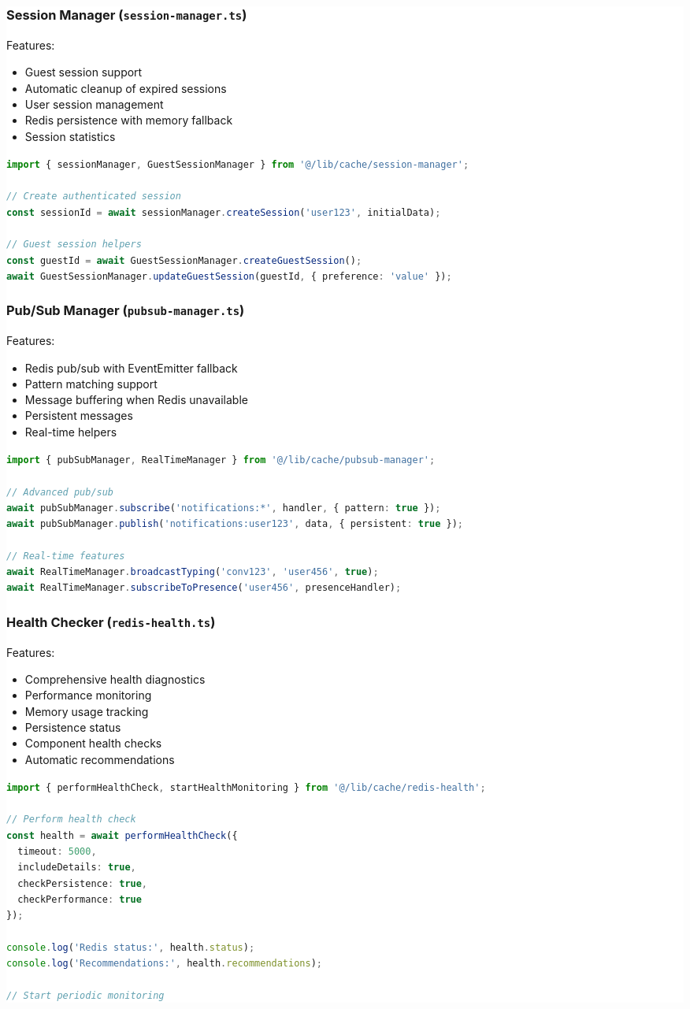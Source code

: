 ### Session Manager (`session-manager.ts`)

Features:
- Guest session support
- Automatic cleanup of expired sessions
- User session management
- Redis persistence with memory fallback
- Session statistics

```typescript
import { sessionManager, GuestSessionManager } from '@/lib/cache/session-manager';

// Create authenticated session
const sessionId = await sessionManager.createSession('user123', initialData);

// Guest session helpers
const guestId = await GuestSessionManager.createGuestSession();
await GuestSessionManager.updateGuestSession(guestId, { preference: 'value' });
```

### Pub/Sub Manager (`pubsub-manager.ts`)

Features:
- Redis pub/sub with EventEmitter fallback
- Pattern matching support
- Message buffering when Redis unavailable
- Persistent messages
- Real-time helpers

```typescript
import { pubSubManager, RealTimeManager } from '@/lib/cache/pubsub-manager';

// Advanced pub/sub
await pubSubManager.subscribe('notifications:*', handler, { pattern: true });
await pubSubManager.publish('notifications:user123', data, { persistent: true });

// Real-time features
await RealTimeManager.broadcastTyping('conv123', 'user456', true);
await RealTimeManager.subscribeToPresence('user456', presenceHandler);
```

### Health Checker (`redis-health.ts`)

Features:
- Comprehensive health diagnostics
- Performance monitoring
- Memory usage tracking
- Persistence status
- Component health checks
- Automatic recommendations

```typescript
import { performHealthCheck, startHealthMonitoring } from '@/lib/cache/redis-health';

// Perform health check
const health = await performHealthCheck({
  timeout: 5000,
  includeDetails: true,
  checkPersistence: true,
  checkPerformance: true
});

console.log('Redis status:', health.status);
console.log('Recommendations:', health.recommendations);

// Start periodic monitoring
```